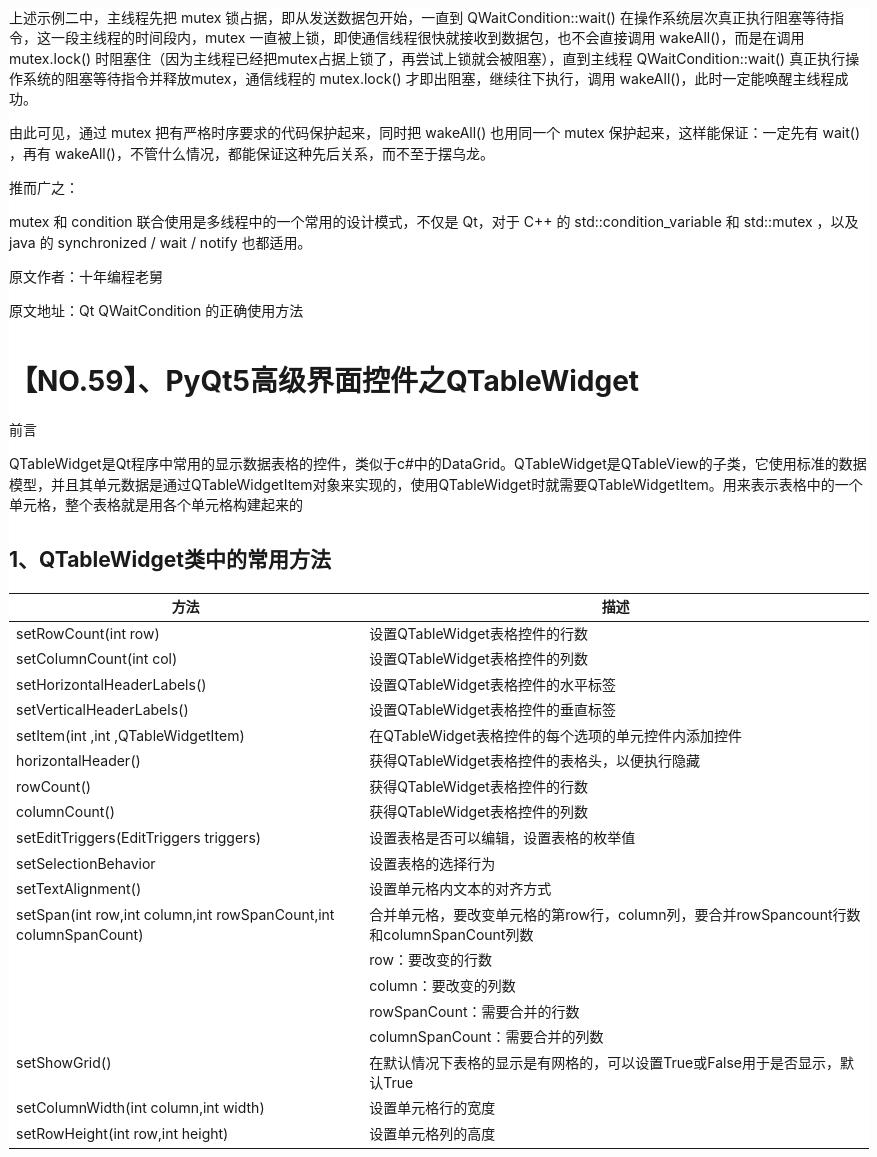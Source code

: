 ```
```

上述示例二中，主线程先把 mutex 锁占据，即从发送数据包开始，一直到 QWaitCondition::wait() 在操作系统层次真正执行阻塞等待指令，这一段主线程的时间段内，mutex 一直被上锁，即使通信线程很快就接收到数据包，也不会直接调用 wakeAll()，而是在调用 mutex.lock() 时阻塞住（因为主线程已经把mutex占据上锁了，再尝试上锁就会被阻塞），直到主线程 QWaitCondition::wait() 真正执行操作系统的阻塞等待指令并释放mutex，通信线程的 mutex.lock() 才即出阻塞，继续往下执行，调用 wakeAll()，此时一定能唤醒主线程成功。

由此可见，通过 mutex 把有严格时序要求的代码保护起来，同时把 wakeAll() 也用同一个 mutex 保护起来，这样能保证：一定先有 wait() ，再有 wakeAll()，不管什么情况，都能保证这种先后关系，而不至于摆乌龙。

推而广之：

mutex 和 condition 联合使用是多线程中的一个常用的设计模式，不仅是 Qt，对于 C++ 的 std::condition_variable 和 std::mutex ，以及 java 的 synchronized / wait / notify 也都适用。

原文作者：十年编程老舅

原文地址：Qt QWaitCondition 的正确使用方法



# 【NO.59】、PyQt5高级界面控件之QTableWidget

前言

QTableWidget是Qt程序中常用的显示数据表格的控件，类似于c#中的DataGrid。QTableWidget是QTableView的子类，它使用标准的数据模型，并且其单元数据是通过QTableWidgetItem对象来实现的，使用QTableWidget时就需要QTableWidgetItem。用来表示表格中的一个单元格，整个表格就是用各个单元格构建起来的

## 1、QTableWidget类中的常用方法

| 方法                                                         | 描述                                                         |
| ------------------------------------------------------------ | ------------------------------------------------------------ |
| setRowCount(int row)                                         | 设置QTableWidget表格控件的行数                               |
| setColumnCount(int col)                                      | 设置QTableWidget表格控件的列数                               |
| setHorizontalHeaderLabels()                                  | 设置QTableWidget表格控件的水平标签                           |
| setVerticalHeaderLabels()                                    | 设置QTableWidget表格控件的垂直标签                           |
| setItem(int ,int ,QTableWidgetItem)                          | 在QTableWidget表格控件的每个选项的单元控件内添加控件         |
| horizontalHeader()                                           | 获得QTableWidget表格控件的表格头，以便执行隐藏               |
| rowCount()                                                   | 获得QTableWidget表格控件的行数                               |
| columnCount()                                                | 获得QTableWidget表格控件的列数                               |
| setEditTriggers(EditTriggers triggers)                       | 设置表格是否可以编辑，设置表格的枚举值                       |
| setSelectionBehavior                                         | 设置表格的选择行为                                           |
| setTextAlignment()                                           | 设置单元格内文本的对齐方式                                   |
| setSpan(int row,int column,int rowSpanCount,int columnSpanCount) | 合并单元格，要改变单元格的第row行，column列，要合并rowSpancount行数和columnSpanCount列数 |
|                                                              | row：要改变的行数                                            |
|                                                              | column：要改变的列数                                         |
|                                                              | rowSpanCount：需要合并的行数                                 |
|                                                              | columnSpanCount：需要合并的列数                              |
| setShowGrid()                                                | 在默认情况下表格的显示是有网格的，可以设置True或False用于是否显示，默认True |
| setColumnWidth(int column,int width)                         | 设置单元格行的宽度                                           |
| setRowHeight(int row,int height)                             | 设置单元格列的高度                                           |
